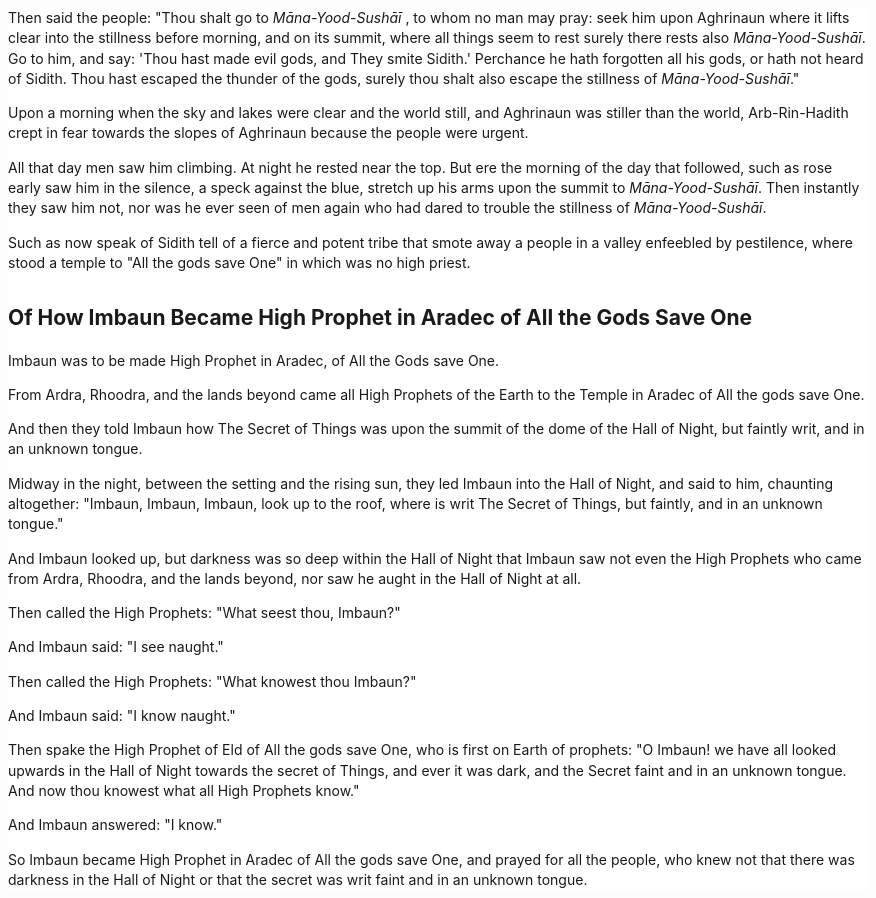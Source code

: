 Then said the people: "Thou shalt go to *Māna-Yood-Sushāī* , to whom no man may pray: seek him upon Aghrinaun where it lifts clear into the stillness before morning, and on its summit, where all things seem to rest surely there rests also *Māna-Yood-Sushāī*. Go to him, and say: 'Thou hast made evil gods, and They smite Sidith.' Perchance he hath forgotten all his gods, or hath not heard of Sidith. Thou hast escaped the thunder of the gods, surely thou shalt also escape the stillness of *Māna-Yood-Sushāī*."

Upon a morning when the sky and lakes were clear and the world still, and Aghrinaun was stiller than the world, Arb-Rin-Hadith crept in fear towards the slopes of Aghrinaun because the people were urgent.

All that day men saw him climbing. At night he rested near the top. But ere the morning of the day that followed, such as rose early saw him in the silence, a speck against the blue, stretch up his arms upon the summit to *Māna-Yood-Sushāī*. Then instantly they saw him not, nor was he ever seen of men again who had dared to trouble the stillness of *Māna-Yood-Sushāī*.


Such as now speak of Sidith tell of a fierce and potent tribe that smote away a people in a valley enfeebled by pestilence, where stood a temple to "All the gods save One" in which was no high priest.


## Of How Imbaun Became High Prophet in Aradec of All the Gods Save One

Imbaun was to be made High Prophet in Aradec, of All the Gods save One.

From Ardra, Rhoodra, and the lands beyond came all High Prophets of the Earth to the Temple in Aradec of All the gods save One.

And then they told Imbaun how The Secret of Things was upon the summit of the dome of the Hall of Night, but faintly writ, and in an unknown tongue.

Midway in the night, between the setting and the rising sun, they led Imbaun into the Hall of Night, and said to him, chaunting altogether: "Imbaun, Imbaun, Imbaun, look up to the roof, where is writ The Secret of Things, but faintly, and in an unknown tongue."

And Imbaun looked up, but darkness was so deep within the Hall of Night that Imbaun saw not even the High Prophets who came from Ardra, Rhoodra, and the lands beyond, nor saw he aught in the Hall of Night at all.

Then called the High Prophets: "What seest thou, Imbaun?"

And Imbaun said: "I see naught."

Then called the High Prophets: "What knowest thou Imbaun?"

And Imbaun said: "I know naught."

Then spake the High Prophet of Eld of All the gods save One, who is first on Earth of prophets: "O Imbaun! we have all looked upwards in the Hall of Night towards the secret of Things, and ever it was dark, and the Secret faint and in an unknown tongue. And now thou knowest what all High Prophets know."

And Imbaun answered: "I know."

So Imbaun became High Prophet in Aradec of All the gods save One, and prayed for all the people, who knew not that there was darkness in the Hall of Night or that the secret was writ faint and in an unknown tongue.

